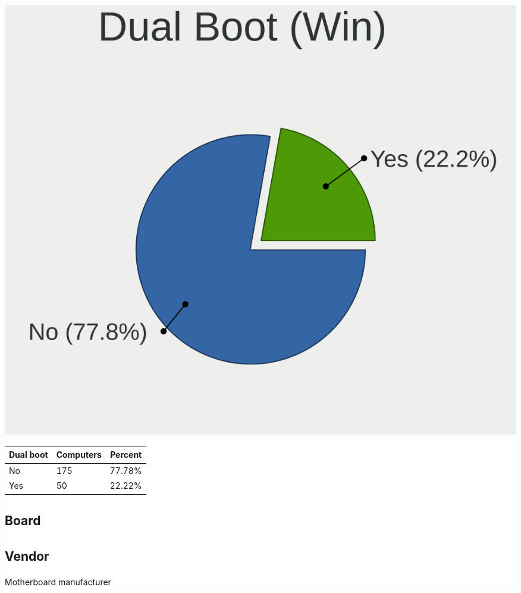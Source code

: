 ![Dual Boot (Win)](./images/pie_chart/os_dual_boot_win.svg)


| Dual boot | Computers | Percent |
|-----------|-----------|---------|
| No        | 175       | 77.78%  |
| Yes       | 50        | 22.22%  |

Board
-----

Vendor
------

Motherboard manufacturer
